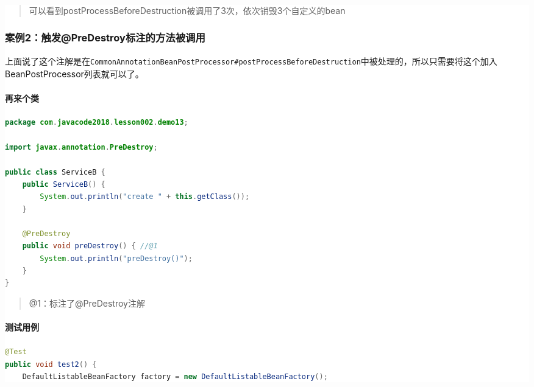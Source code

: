 > 可以看到postProcessBeforeDestruction被调用了3次，依次销毁3个自定义的bean

### 案例2：触发@PreDestroy标注的方法被调用

上面说了这个注解是在`CommonAnnotationBeanPostProcessor#postProcessBeforeDestruction`中被处理的，所以只需要将这个加入BeanPostProcessor列表就可以了。

#### 再来个类

```java
package com.javacode2018.lesson002.demo13;

import javax.annotation.PreDestroy;

public class ServiceB {
    public ServiceB() {
        System.out.println("create " + this.getClass());
    }

    @PreDestroy
    public void preDestroy() { //@1
        System.out.println("preDestroy()");
    }
}
```

> @1：标注了@PreDestroy注解

#### 测试用例

```java
@Test
public void test2() {
    DefaultListableBeanFactory factory = new DefaultListableBeanFactory();

